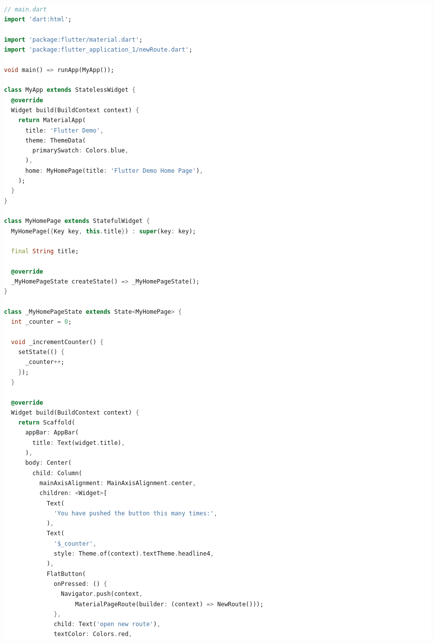 ```dart
// main.dart
import 'dart:html';

import 'package:flutter/material.dart';
import 'package:flutter_application_1/newRoute.dart';

void main() => runApp(MyApp());

class MyApp extends StatelessWidget {
  @override
  Widget build(BuildContext context) {
    return MaterialApp(
      title: 'Flutter Demo',
      theme: ThemeData(
        primarySwatch: Colors.blue,
      ),
      home: MyHomePage(title: 'Flutter Demo Home Page'),
    );
  }
}

class MyHomePage extends StatefulWidget {
  MyHomePage({Key key, this.title}) : super(key: key);

  final String title;

  @override
  _MyHomePageState createState() => _MyHomePageState();
}

class _MyHomePageState extends State<MyHomePage> {
  int _counter = 0;

  void _incrementCounter() {
    setState(() {
      _counter++;
    });
  }

  @override
  Widget build(BuildContext context) {
    return Scaffold(
      appBar: AppBar(
        title: Text(widget.title),
      ),
      body: Center(
        child: Column(
          mainAxisAlignment: MainAxisAlignment.center,
          children: <Widget>[
            Text(
              'You have pushed the button this many times:',
            ),
            Text(
              '$_counter',
              style: Theme.of(context).textTheme.headline4,
            ),
            FlatButton(
              onPressed: () {
                Navigator.push(context,
                    MaterialPageRoute(builder: (context) => NewRoute()));
              },
              child: Text('open new route'),
              textColor: Colors.red,
```